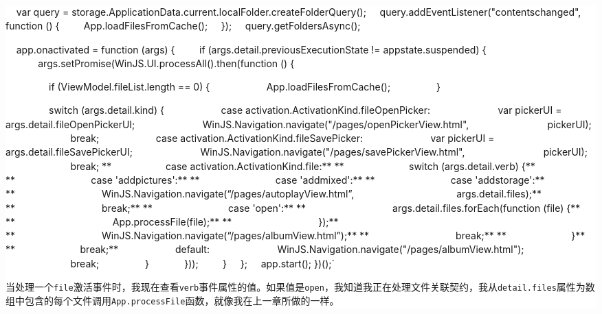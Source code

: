     var query = storage.ApplicationData.current.localFolder.createFolderQuery();
    query.addEventListener("contentschanged", function () {
        App.loadFilesFromCache();
    });
    query.getFoldersAsync();

    app.onactivated = function (args) {
        if (args.detail.previousExecutionState != appstate.suspended) {
            args.setPromise(WinJS.UI.processAll().then(function () {

                if (ViewModel.fileList.length == 0) {
                    App.loadFilesFromCache();
                }

                switch (args.detail.kind) {
                    case activation.ActivationKind.fileOpenPicker:
                        var pickerUI = args.detail.fileOpenPickerUI;
                        WinJS.Navigation.navigate("/pages/openPickerView.html",
                            pickerUI);
                        break;
                    case activation.ActivationKind.fileSavePicker:
                        var pickerUI = args.detail.fileSavePickerUI;
                        WinJS.Navigation.navigate("/pages/savePickerView.html",
                            pickerUI);
                        break;
**                    case activation.ActivationKind.file:**
**                        switch (args.detail.verb) {**
**                            case 'addpictures':**
**                            case 'addmixed':**
**                            case 'addstorage':**
**                                WinJS.Navigation.navigate(“/pages/autoplayView.html”,**` `**                                    args.detail.files);**
**                                break;**
**                            case 'open':**
**                                args.detail.files.forEach(function (file) {**
**                                    App.processFile(file);**
**                                });**
**                                WinJS.Navigation.navigate(“/pages/albumView.html”);**
**                                break;**
**                        }**
**                        break;**
                    default:
                        WinJS.Navigation.navigate("/pages/albumView.html");
                        break;
                }
            }));
        }
    };
    app.start();
})();`

当处理一个`file`激活事件时，我现在查看`verb`事件属性的值。如果值是`open`，我知道我正在处理文件关联契约，我从`detail.files`属性为数组中包含的每个文件调用`App.processFile`函数，就像我在上一章所做的一样。
